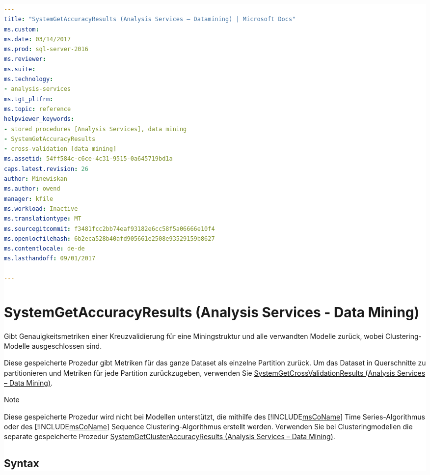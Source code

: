 ```yaml
---
title: "SystemGetAccuracyResults (Analysis Services – Datamining) | Microsoft Docs"
ms.custom: 
ms.date: 03/14/2017
ms.prod: sql-server-2016
ms.reviewer: 
ms.suite: 
ms.technology:
- analysis-services
ms.tgt_pltfrm: 
ms.topic: reference
helpviewer_keywords:
- stored procedures [Analysis Services], data mining
- SystemGetAccuracyResults
- cross-validation [data mining]
ms.assetid: 54ff584c-c6ce-4c31-9515-0a645719bd1a
caps.latest.revision: 26
author: Minewiskan
ms.author: owend
manager: kfile
ms.workload: Inactive
ms.translationtype: MT
ms.sourcegitcommit: f3481fcc2bb74eaf93182e6cc58f5a06666e10f4
ms.openlocfilehash: 6b2eca528b40afd905661e2508e93529159b8627
ms.contentlocale: de-de
ms.lasthandoff: 09/01/2017

---
```

# <a name="systemgetaccuracyresults-analysis-services---data-mining"></a>SystemGetAccuracyResults (Analysis Services - Data Mining)
  Gibt Genauigkeitsmetriken einer Kreuzvalidierung für eine Miningstruktur und alle verwandten Modelle zurück, wobei Clustering-Modelle ausgeschlossen sind.  
  
 Diese gespeicherte Prozedur gibt Metriken für das ganze Dataset als einzelne Partition zurück. Um das Dataset in Querschnitte zu partitionieren und Metriken für jede Partition zurückzugeben, verwenden Sie [SystemGetCrossValidationResults &#40;Analysis Services – Data Mining&#41;](../../analysis-services/data-mining/systemgetcrossvalidationresults-analysis-services-data-mining.md).  
  
> [!NOTE]  
>  Diese gespeicherte Prozedur wird nicht bei Modellen unterstützt, die mithilfe des [!INCLUDE[msCoName](../../includes/msconame-md.md)] Time Series-Algorithmus oder des [!INCLUDE[msCoName](../../includes/msconame-md.md)] Sequence Clustering-Algorithmus erstellt werden. Verwenden Sie bei Clusteringmodellen die separate gespeicherte Prozedur [SystemGetClusterAccuracyResults &#40;Analysis Services – Data Mining&#41;](../../analysis-services/data-mining/systemgetclusteraccuracyresults-analysis-services-data-mining.md).  
  
## <a name="syntax"></a>Syntax  
  